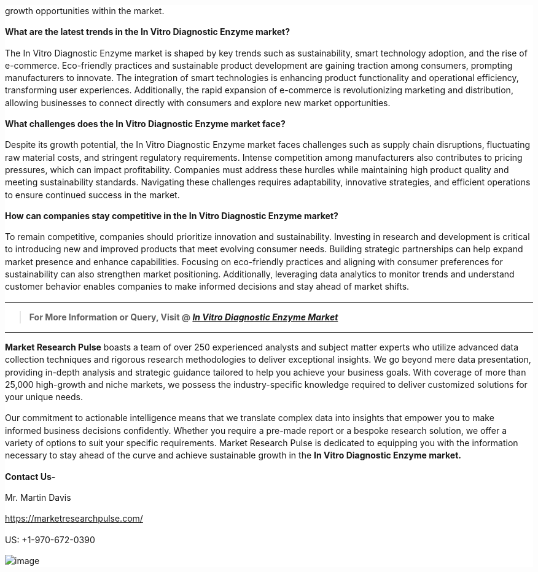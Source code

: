 growth opportunities within the market.</p><p><strong>What are the latest trends in the In Vitro Diagnostic Enzyme market?</strong></p><p>The In Vitro Diagnostic Enzyme market is shaped by key trends such as sustainability, smart technology adoption, and the rise of e-commerce. Eco-friendly practices and sustainable product development are gaining traction among consumers, prompting manufacturers to innovate. The integration of smart technologies is enhancing product functionality and operational efficiency, transforming user experiences. Additionally, the rapid expansion of e-commerce is revolutionizing marketing and distribution, allowing businesses to connect directly with consumers and explore new market opportunities.</p><p><strong>What challenges does the In Vitro Diagnostic Enzyme market face?</strong></p><p>Despite its growth potential, the In Vitro Diagnostic Enzyme market faces challenges such as supply chain disruptions, fluctuating raw material costs, and stringent regulatory requirements. Intense competition among manufacturers also contributes to pricing pressures, which can impact profitability. Companies must address these hurdles while maintaining high product quality and meeting sustainability standards. Navigating these challenges requires adaptability, innovative strategies, and efficient operations to ensure continued success in the market.</p><p><strong>How can companies stay competitive in the In Vitro Diagnostic Enzyme market?</strong></p><p>To remain competitive, companies should prioritize innovation and sustainability. Investing in research and development is critical to introducing new and improved products that meet evolving consumer needs. Building strategic partnerships can help expand market presence and enhance capabilities. Focusing on eco-friendly practices and aligning with consumer preferences for sustainability can also strengthen market positioning. Additionally, leveraging data analytics to monitor trends and understand customer behavior enables companies to make informed decisions and stay ahead of market shifts.</p><hr /><blockquote><p><strong>For More Information or Query, Visit @&nbsp;<em><a href="https://marketresearchpulse.com/report/143265/in-vitro-diagnostic-enzyme-market?utm_source=Linkedin&utm_medium=029">In Vitro Diagnostic Enzyme Market</a></em></strong></p></blockquote><hr /><p><strong>Market Research Pulse</strong> boasts a team of over 250 experienced analysts and subject matter experts who utilize advanced data collection techniques and rigorous research methodologies to deliver exceptional insights. We go beyond mere data presentation, providing in-depth analysis and strategic guidance tailored to help you achieve your business goals. With coverage of more than 25,000 high-growth and niche markets, we possess the industry-specific knowledge required to deliver customized solutions for your unique needs.</p><p>Our commitment to actionable intelligence means that we translate complex data into insights that empower you to make informed business decisions confidently. Whether you require a pre-made report or a bespoke research solution, we offer a variety of options to suit your specific requirements. Market Research Pulse is dedicated to equipping you with the information necessary to stay ahead of the curve and achieve sustainable growth in the <strong>In Vitro Diagnostic Enzyme market.</strong></p><p><strong>Contact Us-</strong></p><p>Mr. Martin Davis</p><p>https://marketresearchpulse.com/</p><p>US: +1-970-672-0390</p>
![image](https://github.com/user-attachments/assets/b7bed0dd-11bf-4836-92bb-727dcbbb4ab6)
